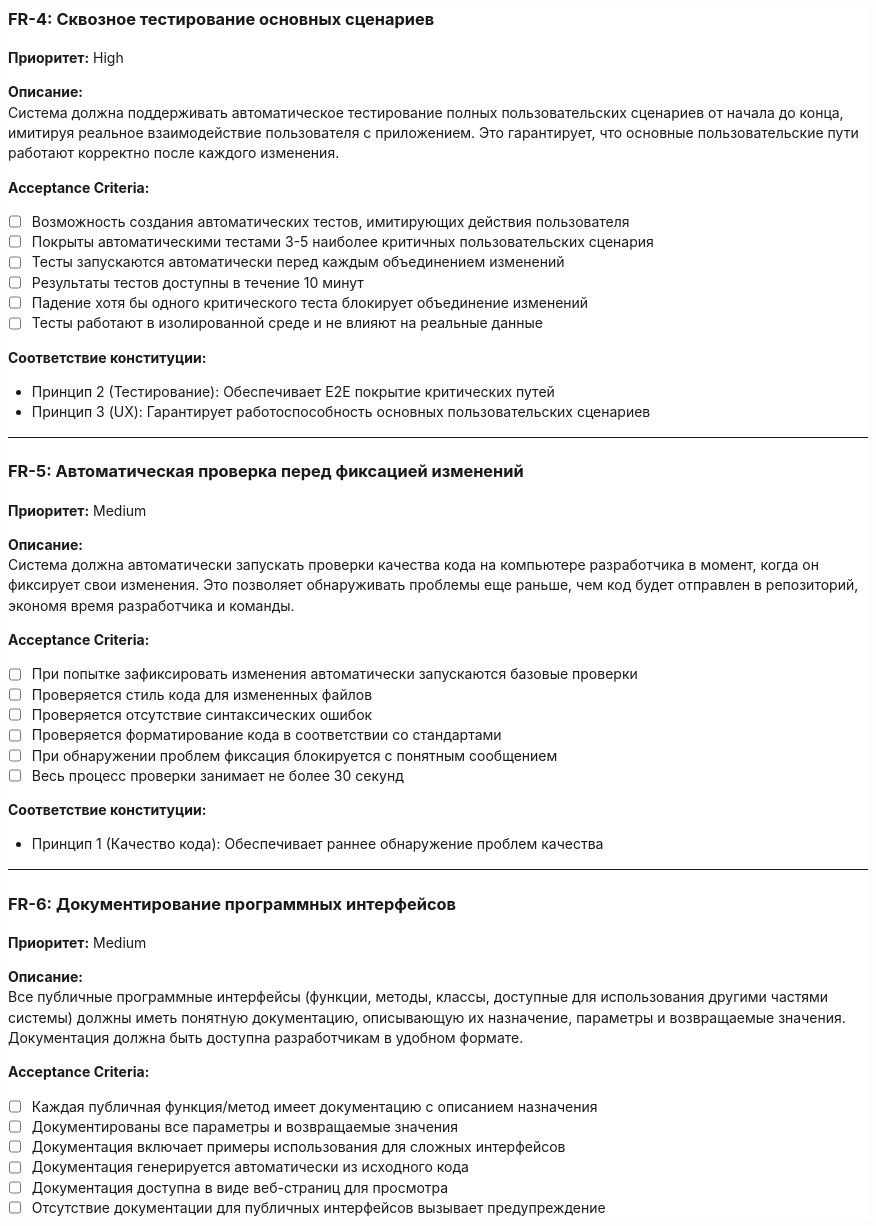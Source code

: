 ### FR-4: Сквозное тестирование основных сценариев

**Приоритет:** High

**Описание:**  
Система должна поддерживать автоматическое тестирование полных пользовательских сценариев от начала до конца, имитируя реальное взаимодействие пользователя с приложением. Это гарантирует, что основные пользовательские пути работают корректно после каждого изменения.

**Acceptance Criteria:**
- [ ] Возможность создания автоматических тестов, имитирующих действия пользователя
- [ ] Покрыты автоматическими тестами 3-5 наиболее критичных пользовательских сценария
- [ ] Тесты запускаются автоматически перед каждым объединением изменений
- [ ] Результаты тестов доступны в течение 10 минут
- [ ] Падение хотя бы одного критического теста блокирует объединение изменений
- [ ] Тесты работают в изолированной среде и не влияют на реальные данные

**Соответствие конституции:**
- Принцип 2 (Тестирование): Обеспечивает E2E покрытие критических путей
- Принцип 3 (UX): Гарантирует работоспособность основных пользовательских сценариев

---

### FR-5: Автоматическая проверка перед фиксацией изменений

**Приоритет:** Medium

**Описание:**  
Система должна автоматически запускать проверки качества кода на компьютере разработчика в момент, когда он фиксирует свои изменения. Это позволяет обнаруживать проблемы еще раньше, чем код будет отправлен в репозиторий, экономя время разработчика и команды.

**Acceptance Criteria:**
- [ ] При попытке зафиксировать изменения автоматически запускаются базовые проверки
- [ ] Проверяется стиль кода для измененных файлов
- [ ] Проверяется отсутствие синтаксических ошибок
- [ ] Проверяется форматирование кода в соответствии со стандартами
- [ ] При обнаружении проблем фиксация блокируется с понятным сообщением
- [ ] Весь процесс проверки занимает не более 30 секунд

**Соответствие конституции:**
- Принцип 1 (Качество кода): Обеспечивает раннее обнаружение проблем качества

---

### FR-6: Документирование программных интерфейсов

**Приоритет:** Medium

**Описание:**  
Все публичные программные интерфейсы (функции, методы, классы, доступные для использования другими частями системы) должны иметь понятную документацию, описывающую их назначение, параметры и возвращаемые значения. Документация должна быть доступна разработчикам в удобном формате.

**Acceptance Criteria:**
- [ ] Каждая публичная функция/метод имеет документацию с описанием назначения
- [ ] Документированы все параметры и возвращаемые значения
- [ ] Документация включает примеры использования для сложных интерфейсов
- [ ] Документация генерируется автоматически из исходного кода
- [ ] Документация доступна в виде веб-страниц для просмотра
- [ ] Отсутствие документации для публичных интерфейсов вызывает предупреждение

